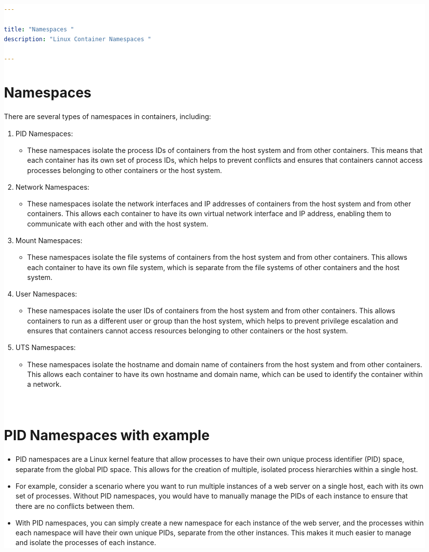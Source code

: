 ```yaml
---

title: "Namespaces "
description: "Linux Container Namespaces "

---
```


# Namespaces 


There are several types of namespaces in containers, including:

1. PID Namespaces:
    -  These namespaces isolate the process IDs of containers from the host system and from other containers. This means that each container has its own set of process IDs, which helps to prevent conflicts and ensures that containers cannot access processes belonging to other containers or the host system.

2. Network Namespaces: 
    - These namespaces isolate the network interfaces and IP addresses of containers from the host system and from other containers. This allows each container to have its own virtual network interface and IP address, enabling them to communicate with each other and with the host system.
3. Mount Namespaces: 
   - These namespaces isolate the file systems of containers from the host system and from other containers. This allows each container to have its own file system, which is separate from the file systems of other containers and the host system.
4. User Namespaces:
   -  These namespaces isolate the user IDs of containers from the host system and from other containers. This allows containers to run as a different user or group than the host system, which helps to prevent privilege escalation and ensures that containers cannot access resources belonging to other containers or the host system.
5. UTS Namespaces: 
   - These namespaces isolate the hostname and domain name of containers from the host system and from other containers. This allows each container to have its own hostname and domain name, which can be used to identify the container within a network.

<br>

# PID Namespaces with example 

- PID namespaces are a Linux kernel feature that allow processes to have their own unique process identifier (PID) space, separate from the global PID space. This allows for the creation of multiple, isolated process hierarchies within a single host.

- For example, consider a scenario where you want to run multiple instances of a web server on a single host, each with its own set of processes. Without PID namespaces, you would have to manually manage the PIDs of each instance to ensure that there are no conflicts between them.

- With PID namespaces, you can simply create a new namespace for each instance of the web server, and the processes within each namespace will have their own unique PIDs, separate from the other instances. This makes it much easier to manage and isolate the processes of each instance.
